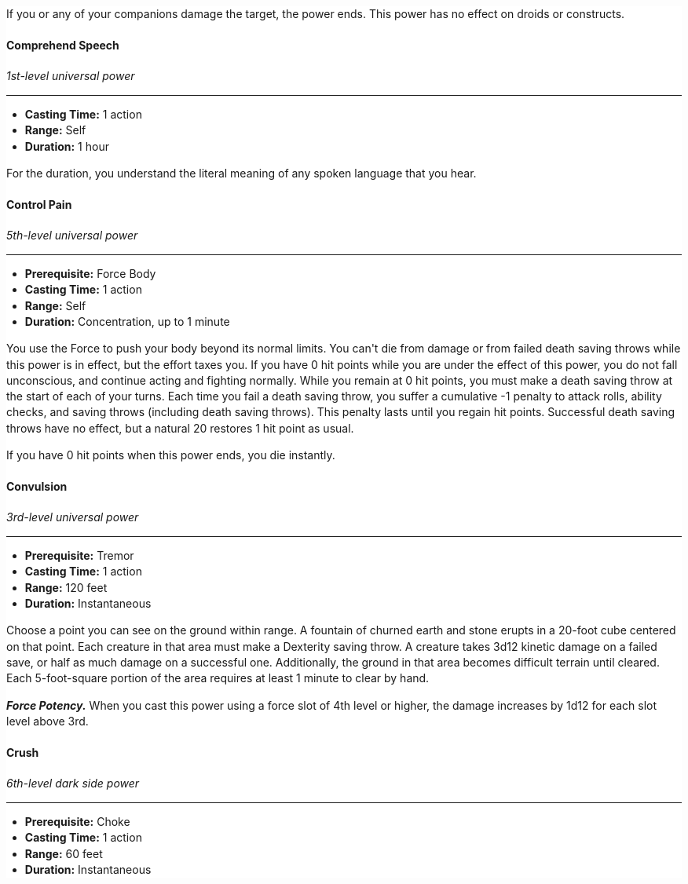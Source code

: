 If you or any of your companions damage the target, the power ends. This power has no effect on droids or constructs.

#### Comprehend Speech
_1st-level universal power_
___
- **Casting Time:** 1 action
- **Range:** Self
- **Duration:** 1 hour

For the duration, you understand the literal meaning of any spoken language that you hear.

#### Control Pain
_5th-level universal power_
___
- **Prerequisite:** Force Body
- **Casting Time:** 1 action
- **Range:** Self
- **Duration:** Concentration, up to 1 minute

You use the Force to push your body beyond its normal limits. You can't die from damage or from failed death saving throws while this power is in effect, but the effort taxes you. If you have 0 hit points while you are under the effect of this power, you do not fall unconscious, and continue acting and fighting normally. While you remain at 0 hit points, you must make a death saving throw at the start of each of your turns. Each time you fail a death saving throw, you suffer a cumulative -1 penalty to attack rolls, ability checks, and saving throws (including death saving throws). This penalty lasts until you regain hit points. Successful death saving throws have no effect, but a natural 20 restores 1 hit point as usual. 

If you have 0 hit points when this power ends, you die instantly.



#### Convulsion
_3rd-level universal power_
___
- **Prerequisite:** Tremor
- **Casting Time:** 1 action
- **Range:** 120 feet
- **Duration:** Instantaneous

Choose a point you can see on the ground within range. A fountain of churned earth and stone erupts in a 20-foot cube centered on that point. Each creature in that area must make a Dexterity saving throw. A creature takes 3d12 kinetic damage on a failed save, or half as much damage on a successful one. Additionally, the ground in that area becomes difficult terrain until cleared. Each 5-foot-square portion of the area requires at least 1 minute to clear by hand.

***Force Potency.*** When you cast this power using a force slot of 4th level or higher, the damage increases by 1d12 for each slot level above 3rd.

#### Crush
_6th-level dark side power_
___
- **Prerequisite:** Choke
- **Casting Time:** 1 action
- **Range:** 60 feet
- **Duration:** Instantaneous
